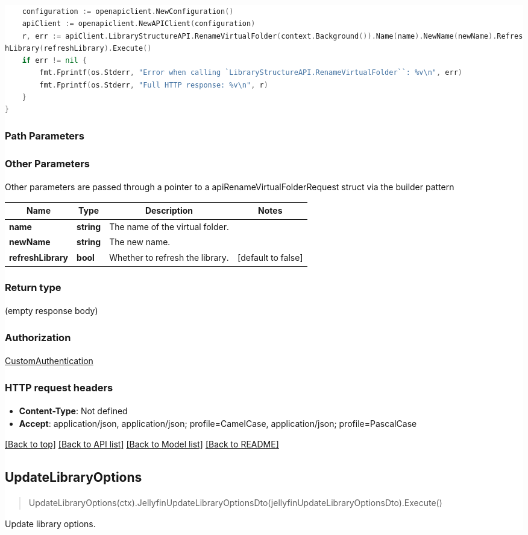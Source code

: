 ```go
	configuration := openapiclient.NewConfiguration()
	apiClient := openapiclient.NewAPIClient(configuration)
	r, err := apiClient.LibraryStructureAPI.RenameVirtualFolder(context.Background()).Name(name).NewName(newName).RefreshLibrary(refreshLibrary).Execute()
	if err != nil {
		fmt.Fprintf(os.Stderr, "Error when calling `LibraryStructureAPI.RenameVirtualFolder``: %v\n", err)
		fmt.Fprintf(os.Stderr, "Full HTTP response: %v\n", r)
	}
}
```

### Path Parameters



### Other Parameters

Other parameters are passed through a pointer to a apiRenameVirtualFolderRequest struct via the builder pattern


Name | Type | Description  | Notes
------------- | ------------- | ------------- | -------------
 **name** | **string** | The name of the virtual folder. | 
 **newName** | **string** | The new name. | 
 **refreshLibrary** | **bool** | Whether to refresh the library. | [default to false]

### Return type

 (empty response body)

### Authorization

[CustomAuthentication](../README.md#CustomAuthentication)

### HTTP request headers

- **Content-Type**: Not defined
- **Accept**: application/json, application/json; profile=CamelCase, application/json; profile=PascalCase

[[Back to top]](#) [[Back to API list]](../README.md#documentation-for-api-endpoints)
[[Back to Model list]](../README.md#documentation-for-models)
[[Back to README]](../README.md)


## UpdateLibraryOptions

> UpdateLibraryOptions(ctx).JellyfinUpdateLibraryOptionsDto(jellyfinUpdateLibraryOptionsDto).Execute()

Update library options.
